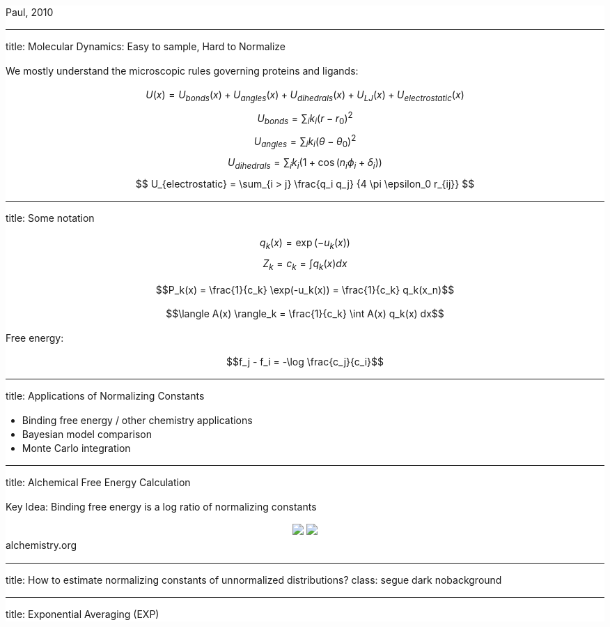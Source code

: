 <footer class="source"> 
Paul, 2010
</footer>

---
title: Molecular Dynamics: Easy to sample, Hard to Normalize

We mostly understand the microscopic rules governing proteins and ligands:

$$ U(x) =  U_{bonds}(x) +  U_{angles}(x) +  U_{dihedrals}(x) +  U_{LJ}(x) + U_{electrostatic}(x)$$
$$U_{bonds} = \sum_{i} k_i (r - r_0)^2$$
$$U_{angles} = \sum_{i} k_i (\theta - \theta_0)^2$$
$$U_{dihedrals} = \sum_{i} k_i (1 + \cos(n_i \phi_i + \delta_i))$$
$$ U_{electrostatic} = \sum_{i > j} \frac{q_i q_j} {4 \pi \epsilon_0 r_{ij}} $$

---
title: Some notation

$$q_k(x) = \exp(-u_k(x))$$
$$Z_k = c_k = \int q_k(x) dx$$

$$P_k(x) = \frac{1}{c_k} \exp(-u_k(x)) = \frac{1}{c_k} q_k(x_n)$$

$$\langle A(x) \rangle_k = \frac{1}{c_k} \int A(x) q_k(x) dx$$

Free energy:

$$f_j - f_i = -\log \frac{c_j}{c_i}$$


---
title: Applications of Normalizing Constants

- Binding free energy / other chemistry applications
- Bayesian model comparison
- Monte Carlo integration

---
title: Alchemical Free Energy Calculation

Key Idea: Binding free energy is a log ratio of normalizing constants

<center>
<img height=325 src=figures/T4-Phenol.png />
<img height=325 src=figures/T4-Toluene.png />
</center>

<footer class="source"> 
alchemistry.org
</footer>


---
title: How to estimate normalizing constants of unnormalized distributions?
class: segue dark nobackground


---
title: Exponential Averaging (EXP)
